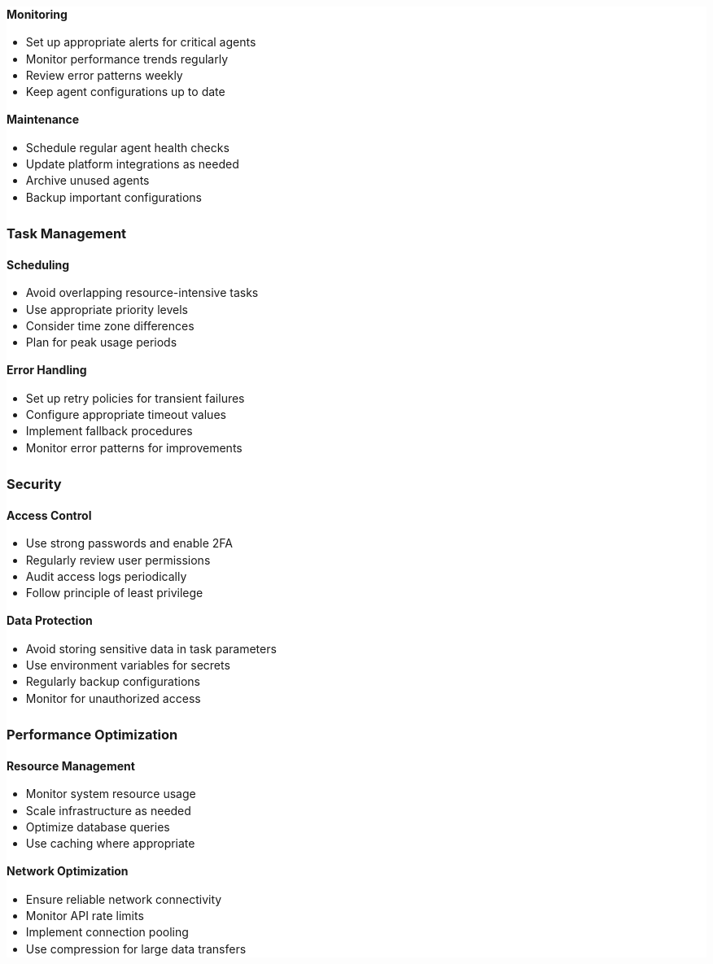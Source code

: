 **Monitoring**
- Set up appropriate alerts for critical agents
- Monitor performance trends regularly
- Review error patterns weekly
- Keep agent configurations up to date

**Maintenance**
- Schedule regular agent health checks
- Update platform integrations as needed
- Archive unused agents
- Backup important configurations

### Task Management

**Scheduling**
- Avoid overlapping resource-intensive tasks
- Use appropriate priority levels
- Consider time zone differences
- Plan for peak usage periods

**Error Handling**
- Set up retry policies for transient failures
- Configure appropriate timeout values
- Implement fallback procedures
- Monitor error patterns for improvements

### Security

**Access Control**
- Use strong passwords and enable 2FA
- Regularly review user permissions
- Audit access logs periodically
- Follow principle of least privilege

**Data Protection**
- Avoid storing sensitive data in task parameters
- Use environment variables for secrets
- Regularly backup configurations
- Monitor for unauthorized access

### Performance Optimization

**Resource Management**
- Monitor system resource usage
- Scale infrastructure as needed
- Optimize database queries
- Use caching where appropriate

**Network Optimization**
- Ensure reliable network connectivity
- Monitor API rate limits
- Implement connection pooling
- Use compression for large data transfers
